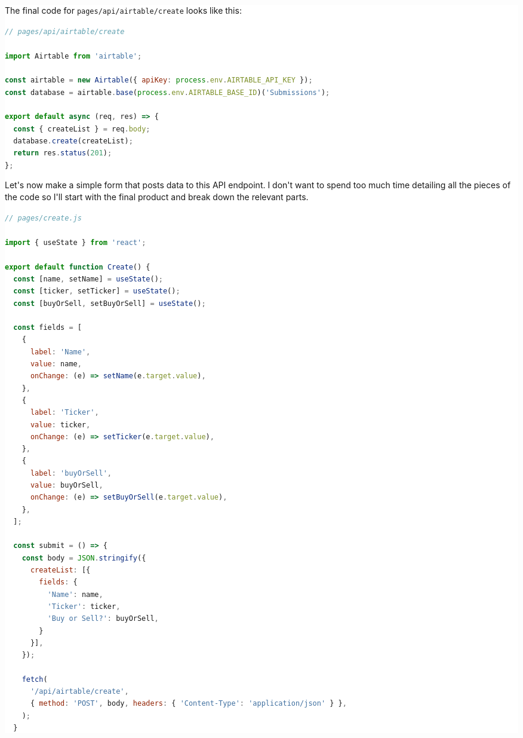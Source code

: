 The final code for `pages/api/airtable/create` looks like this:

```jsx
// pages/api/airtable/create

import Airtable from 'airtable';

const airtable = new Airtable({ apiKey: process.env.AIRTABLE_API_KEY });
const database = airtable.base(process.env.AIRTABLE_BASE_ID)('Submissions');

export default async (req, res) => {
  const { createList } = req.body;
  database.create(createList);
  return res.status(201);
};
```

Let's now make a simple form that posts data to this API endpoint. I don't want to spend too much time detailing all the pieces of the code so I'll start with the final product and break down the relevant parts.

```jsx
// pages/create.js

import { useState } from 'react';

export default function Create() {
  const [name, setName] = useState();
  const [ticker, setTicker] = useState();
  const [buyOrSell, setBuyOrSell] = useState();

  const fields = [
    {
      label: 'Name',
      value: name,
      onChange: (e) => setName(e.target.value),
    },
    {
      label: 'Ticker',
      value: ticker,
      onChange: (e) => setTicker(e.target.value),
    },
    {
      label: 'buyOrSell',
      value: buyOrSell,
      onChange: (e) => setBuyOrSell(e.target.value),
    },
  ];

  const submit = () => {
    const body = JSON.stringify({
      createList: [{
        fields: {
          'Name': name,
          'Ticker': ticker,
          'Buy or Sell?': buyOrSell,
        }
      }],
    });

    fetch(
      '/api/airtable/create',
      { method: 'POST', body, headers: { 'Content-Type': 'application/json' } },
    );
  }
```